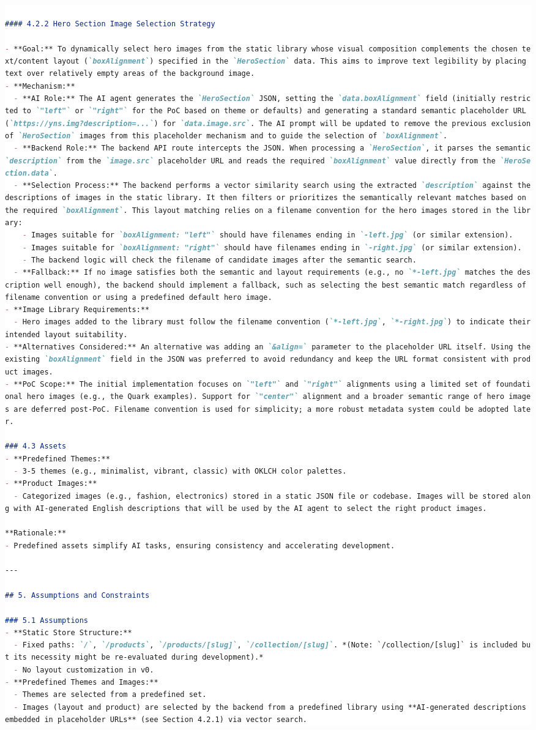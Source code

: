 ``````markdown

#### 4.2.2 Hero Section Image Selection Strategy

- **Goal:** To dynamically select hero images from the static library whose visual composition complements the chosen text/content layout (`boxAlignment`) specified in the `HeroSection` data. This aims to improve text legibility by placing text over relatively empty areas of the background image.
- **Mechanism:**
  - **AI Role:** The AI agent generates the `HeroSection` JSON, setting the `data.boxAlignment` field (initially restricted to `"left"` or `"right"` for the PoC based on theme or defaults) and generating a standard semantic placeholder URL (`https://yns.img?description=...`) for `data.image.src`. The AI prompt will be updated to remove the previous exclusion of `HeroSection` images from this placeholder mechanism and to guide the selection of `boxAlignment`.
  - **Backend Role:** The backend API route intercepts the JSON. When processing a `HeroSection`, it parses the semantic `description` from the `image.src` placeholder URL and reads the required `boxAlignment` value directly from the `HeroSection.data`.
  - **Selection Process:** The backend performs a vector similarity search using the extracted `description` against the descriptions of images in the static library. It then filters or prioritizes the semantically relevant matches based on the required `boxAlignment`. This layout matching relies on a filename convention for the hero images stored in the library:
    - Images suitable for `boxAlignment: "left"` should have filenames ending in `-left.jpg` (or similar extension).
    - Images suitable for `boxAlignment: "right"` should have filenames ending in `-right.jpg` (or similar extension).
    - The backend logic will check the filename of candidate images after the semantic search.
  - **Fallback:** If no image satisfies both the semantic and layout requirements (e.g., no `*-left.jpg` matches the description well enough), the backend should implement a fallback, such as selecting the best semantic match regardless of filename convention or using a predefined default hero image.
- **Image Library Requirements:**
  - Hero images added to the library must follow the filename convention (`*-left.jpg`, `*-right.jpg`) to indicate their intended layout suitability.
- **Alternatives Considered:** An alternative was adding an `&align=` parameter to the placeholder URL itself. Using the existing `boxAlignment` field in the JSON was preferred to avoid redundancy and keep the URL format consistent with product images.
- **PoC Scope:** The initial implementation focuses on `"left"` and `"right"` alignments using a limited set of foundational hero images (e.g., the Quark examples). Support for `"center"` alignment and a broader semantic range of hero images are deferred post-PoC. Filename convention is used for simplicity; a more robust metadata system could be adopted later.

### 4.3 Assets
- **Predefined Themes:**
  - 3-5 themes (e.g., minimalist, vibrant, classic) with OKLCH color palettes.
- **Product Images:**
  - Categorized images (e.g., fashion, electronics) stored in a static JSON file or codebase. Images will be stored along with AI-generated English descriptions that will be used by the AI agent to select the right product images.

**Rationale:**
- Predefined assets simplify AI tasks, ensuring consistency and accelerating development.

---

## 5. Assumptions and Constraints

### 5.1 Assumptions
- **Static Store Structure:**
  - Fixed paths: `/`, `/products`, `/products/[slug]`, `/collection/[slug]`. *(Note: `/collection/[slug]` is included but its necessity might be re-evaluated during development).*
  - No layout customization in v0.
- **Predefined Themes and Images:**
  - Themes are selected from a predefined set.
  - Images (layout and product) are selected by the backend from a predefined library using **AI-generated descriptions embedded in placeholder URLs** (see Section 4.2.1) via vector search.
``````